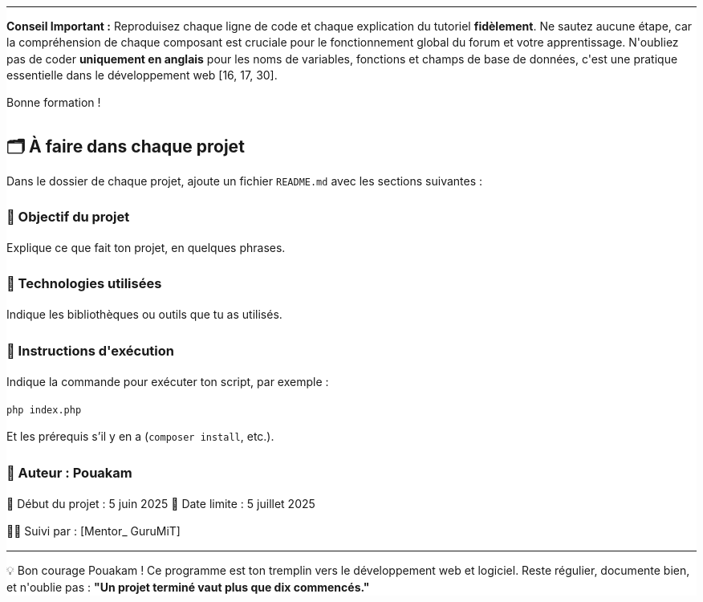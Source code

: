 
---
**Conseil Important :** Reproduisez chaque ligne de code et chaque explication du tutoriel **fidèlement**. Ne sautez aucune étape, car la compréhension de chaque composant est cruciale pour le fonctionnement global du forum et votre apprentissage. N'oubliez pas de coder **uniquement en anglais** pour les noms de variables, fonctions et champs de base de données, c'est une pratique essentielle dans le développement web [16, 17, 30].

Bonne formation !

## 🗂️ À faire dans chaque projet

Dans le dossier de chaque projet, ajoute un fichier `README.md` avec les sections suivantes :

### 🔹 Objectif du projet

Explique ce que fait ton projet, en quelques phrases.

### 🔹 Technologies utilisées

Indique les bibliothèques ou outils que tu as utilisés.

### 🔹 Instructions d'exécution

Indique la commande pour exécuter ton script, par exemple :

```bash
php index.php
```

Et les prérequis s’il y en a (`composer install`, etc.).

### 👤 Auteur : Pouakam

📅 Début du projet : 5 juin 2025
📅 Date limite : 5 juillet 2025

🧑‍🏫 Suivi par : \[Mentor\_ GuruMiT]

---

💡 Bon courage Pouakam !
Ce programme est ton tremplin vers le développement web et logiciel. Reste régulier, documente bien, et n'oublie pas : **"Un projet terminé vaut plus que dix commencés."**
